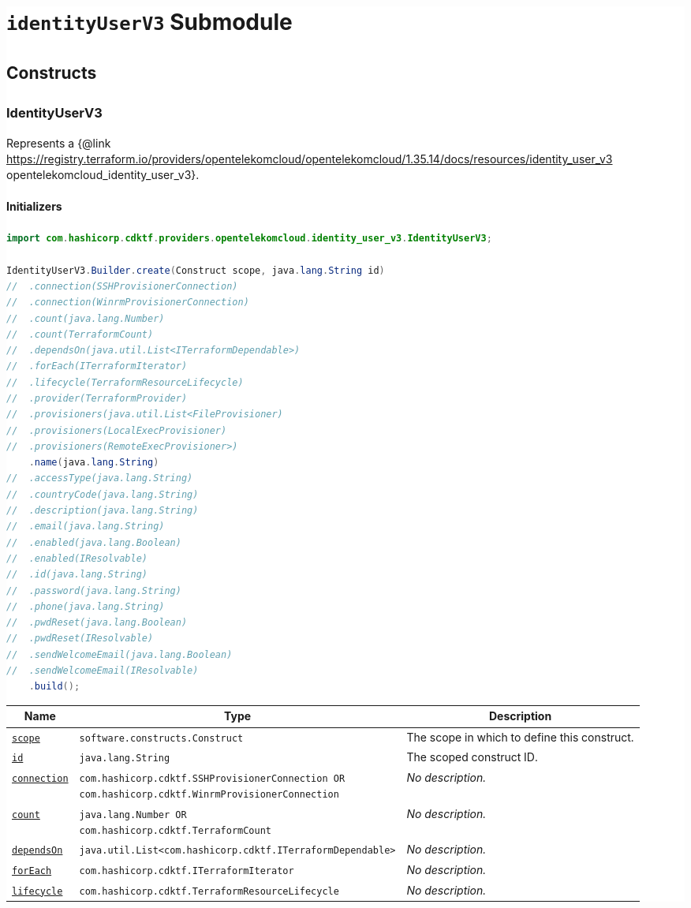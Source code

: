 # `identityUserV3` Submodule <a name="`identityUserV3` Submodule" id="@cdktf/provider-opentelekomcloud.identityUserV3"></a>

## Constructs <a name="Constructs" id="Constructs"></a>

### IdentityUserV3 <a name="IdentityUserV3" id="@cdktf/provider-opentelekomcloud.identityUserV3.IdentityUserV3"></a>

Represents a {@link https://registry.terraform.io/providers/opentelekomcloud/opentelekomcloud/1.35.14/docs/resources/identity_user_v3 opentelekomcloud_identity_user_v3}.

#### Initializers <a name="Initializers" id="@cdktf/provider-opentelekomcloud.identityUserV3.IdentityUserV3.Initializer"></a>

```java
import com.hashicorp.cdktf.providers.opentelekomcloud.identity_user_v3.IdentityUserV3;

IdentityUserV3.Builder.create(Construct scope, java.lang.String id)
//  .connection(SSHProvisionerConnection)
//  .connection(WinrmProvisionerConnection)
//  .count(java.lang.Number)
//  .count(TerraformCount)
//  .dependsOn(java.util.List<ITerraformDependable>)
//  .forEach(ITerraformIterator)
//  .lifecycle(TerraformResourceLifecycle)
//  .provider(TerraformProvider)
//  .provisioners(java.util.List<FileProvisioner)
//  .provisioners(LocalExecProvisioner)
//  .provisioners(RemoteExecProvisioner>)
    .name(java.lang.String)
//  .accessType(java.lang.String)
//  .countryCode(java.lang.String)
//  .description(java.lang.String)
//  .email(java.lang.String)
//  .enabled(java.lang.Boolean)
//  .enabled(IResolvable)
//  .id(java.lang.String)
//  .password(java.lang.String)
//  .phone(java.lang.String)
//  .pwdReset(java.lang.Boolean)
//  .pwdReset(IResolvable)
//  .sendWelcomeEmail(java.lang.Boolean)
//  .sendWelcomeEmail(IResolvable)
    .build();
```

| **Name** | **Type** | **Description** |
| --- | --- | --- |
| <code><a href="#@cdktf/provider-opentelekomcloud.identityUserV3.IdentityUserV3.Initializer.parameter.scope">scope</a></code> | <code>software.constructs.Construct</code> | The scope in which to define this construct. |
| <code><a href="#@cdktf/provider-opentelekomcloud.identityUserV3.IdentityUserV3.Initializer.parameter.id">id</a></code> | <code>java.lang.String</code> | The scoped construct ID. |
| <code><a href="#@cdktf/provider-opentelekomcloud.identityUserV3.IdentityUserV3.Initializer.parameter.connection">connection</a></code> | <code>com.hashicorp.cdktf.SSHProvisionerConnection OR com.hashicorp.cdktf.WinrmProvisionerConnection</code> | *No description.* |
| <code><a href="#@cdktf/provider-opentelekomcloud.identityUserV3.IdentityUserV3.Initializer.parameter.count">count</a></code> | <code>java.lang.Number OR com.hashicorp.cdktf.TerraformCount</code> | *No description.* |
| <code><a href="#@cdktf/provider-opentelekomcloud.identityUserV3.IdentityUserV3.Initializer.parameter.dependsOn">dependsOn</a></code> | <code>java.util.List<com.hashicorp.cdktf.ITerraformDependable></code> | *No description.* |
| <code><a href="#@cdktf/provider-opentelekomcloud.identityUserV3.IdentityUserV3.Initializer.parameter.forEach">forEach</a></code> | <code>com.hashicorp.cdktf.ITerraformIterator</code> | *No description.* |
| <code><a href="#@cdktf/provider-opentelekomcloud.identityUserV3.IdentityUserV3.Initializer.parameter.lifecycle">lifecycle</a></code> | <code>com.hashicorp.cdktf.TerraformResourceLifecycle</code> | *No description.* |